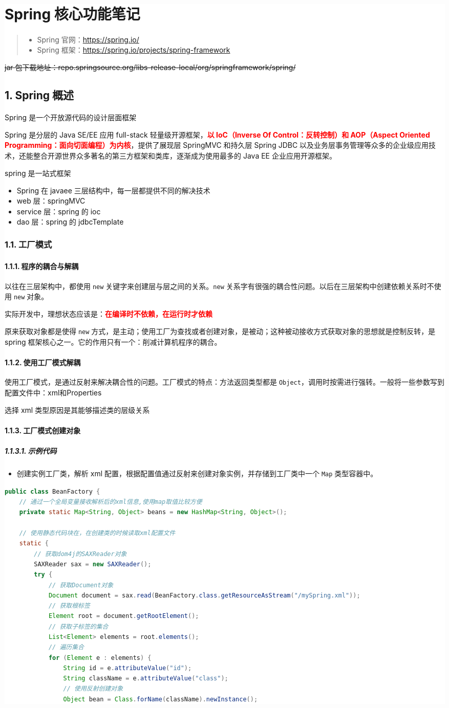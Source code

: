 # Spring 核心功能笔记

> - Spring 官网：https://spring.io/
> - Spring 框架：https://spring.io/projects/spring-framework

~~jar 包下载地址：repo.springsource.org/libs-release-local/org/springframework/spring/~~

## 1. Spring 概述

Spring 是一个开放源代码的设计层面框架

Spring 是分层的 Java SE/EE 应用 full-stack 轻量级开源框架，<font color=red>**以 IoC（Inverse Of Control：反转控制）和 AOP（Aspect Oriented Programming：面向切面编程）为内核**</font>，提供了展现层 SpringMVC 和持久层 Spring JDBC 以及业务层事务管理等众多的企业级应用技术，还能整合开源世界众多著名的第三方框架和类库，逐渐成为使用最多的 Java EE 企业应用开源框架。

spring 是一站式框架

- Spring 在 javaee 三层结构中，每一层都提供不同的解决技术
- web 层：springMVC
- service 层：spring 的 ioc
- dao 层：spring 的 jdbcTemplate

### 1.1. 工厂模式

#### 1.1.1. 程序的耦合与解耦

以往在三层架构中，都使用 `new` 关键字来创建层与层之间的关系。`new` 关系字有很强的耦合性问题。以后在三层架构中创建依赖关系时不使用 `new` 对象。

实际开发中，理想状态应该是：<font color=red>**在编译时不依赖，在运行时才依赖**</font>

原来获取对象都是使得 `new` 方式，是主动；使用工厂为查找或者创建对象，是被动；这种被动接收方式获取对象的思想就是控制反转，是 spring 框架核心之一。它的作用只有一个：削减计算机程序的耦合。

#### 1.1.2. 使用工厂模式解耦

使用工厂模式，是通过反射来解决耦合性的问题。工厂模式的特点：方法返回类型都是 `Object`，调用时按需进行强转。一般将一些参数写到配置文件中：xml和Properties

选择 xml 类型原因是其能够描述类的层级关系

#### 1.1.3. 工厂模式创建对象

##### 1.1.3.1. 示例代码

- 创建实例工厂类，解析 xml 配置，根据配置值通过反射来创建对象实例，并存储到工厂类中一个 `Map` 类型容器中。

```java
public class BeanFactory {
	// 通过一个全局变量接收解析后的xml信息,使用map取值比较方便
	private static Map<String, Object> beans = new HashMap<String, Object>();

	// 使用静态代码块在，在创建类的时候读取xml配置文件
	static {
		// 获取dom4j的SAXReader对象
		SAXReader sax = new SAXReader();
		try {
			// 获取Document对象
			Document document = sax.read(BeanFactory.class.getResourceAsStream("/mySpring.xml"));
			// 获取根标签
			Element root = document.getRootElement();
			// 获取子标签的集合
			List<Element> elements = root.elements();
			// 遍历集合
			for (Element e : elements) {
				String id = e.attributeValue("id");
				String className = e.attributeValue("class");
				// 使用反射创建对象
				Object bean = Class.forName(className).newInstance();
```